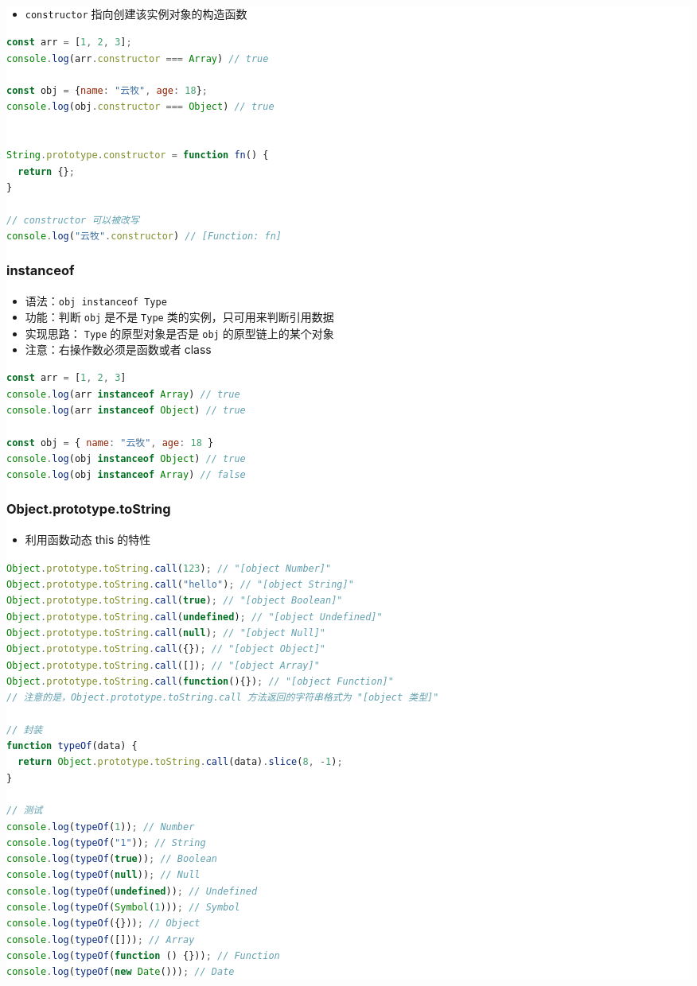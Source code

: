 - `constructor` 指向创建该实例对象的构造函数
```js
const arr = [1, 2, 3];
console.log(arr.constructor === Array) // true

const obj = {name: "云牧", age: 18};
console.log(obj.constructor === Object) // true


String.prototype.constructor = function fn() {
  return {};
}

// constructor 可以被改写
console.log("云牧".constructor) // [Function: fn]

```
### instanceof

- 语法：`obj instanceof Type`
- 功能：判断 `obj` 是不是 `Type` 类的实例，只可用来判断引用数据
- 实现思路： `Type` 的原型对象是否是 `obj` 的原型链上的某个对象
- 注意：右操作数必须是函数或者 class
```js
const arr = [1, 2, 3]
console.log(arr instanceof Array) // true
console.log(arr instanceof Object) // true

const obj = { name: "云牧", age: 18 }
console.log(obj instanceof Object) // true
console.log(obj instanceof Array) // false

```


### Object.prototype.toString
- 利用函数动态 this 的特性
```js
Object.prototype.toString.call(123); // "[object Number]"
Object.prototype.toString.call("hello"); // "[object String]"
Object.prototype.toString.call(true); // "[object Boolean]"
Object.prototype.toString.call(undefined); // "[object Undefined]"
Object.prototype.toString.call(null); // "[object Null]"
Object.prototype.toString.call({}); // "[object Object]"
Object.prototype.toString.call([]); // "[object Array]"
Object.prototype.toString.call(function(){}); // "[object Function]"
// 注意的是，Object.prototype.toString.call 方法返回的字符串格式为 "[object 类型]"

// 封装
function typeOf(data) {
  return Object.prototype.toString.call(data).slice(8, -1);
}

// 测试
console.log(typeOf(1)); // Number
console.log(typeOf("1")); // String
console.log(typeOf(true)); // Boolean
console.log(typeOf(null)); // Null
console.log(typeOf(undefined)); // Undefined
console.log(typeOf(Symbol(1))); // Symbol
console.log(typeOf({})); // Object
console.log(typeOf([])); // Array
console.log(typeOf(function () {})); // Function
console.log(typeOf(new Date())); // Date
```